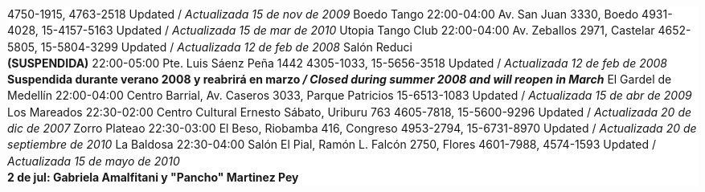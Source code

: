   <td>4750-1915, 4763-2518</td>
  <td>
  Updated / <i>Actualizada 15 de nov de 2009</i></td>
</tr>
<tr>
  <td>Boedo Tango</td>
  <td nowrap="">22:00-04:00</td>
  <td>Av. San Juan 3330, Boedo</td>
  <td>4931-4028, 15-4157-5163</td>
  <td>
  Updated / <i>Actualizada 15 de mar de 2010</i></td>
</tr>
<tr>
  <td>Utopia Tango Club</td>
  <td nowrap="">22:00-04:00</td>
  <td>Av. Zeballos 2971, Castelar</td>
  <td>4652-5805, 15-5804-3299</td>
  <td>
  Updated / <i>Actualizada 12 de feb de 2008</i></td>
</tr>
<tr>
  <td>Salón Reduci<br>
  <b>(SUSPENDIDA)</b></td>
  <td nowrap="">22:00-05:00</td>
  <td>Pte. Luis Sáenz Peña 1442</td>
  <td>4305-1033, 15-5656-3518</td>
  <td>
  Updated / <i>Actualizada 12 de feb de 2008</i><b><br>
  Suspendida durante
  verano 2008 y reabrirá en marzo </b><i><b>/
  Closed during summer 2008 and will reopen in March</b></i></td>
</tr>
<tr>
  <td>El Gardel de Medellín</td>
  <td nowrap="">22:00-04:00</td>
  <td>Centro Barrial, Av. Caseros 3033, Parque Patricios</td>
  <td>15-6513-1083</td>
  <td>
  Updated / <i>Actualizada 15 de abr de 2009</i></td>
</tr>
<tr>
  <td>Los Mareados</td>
  <td nowrap="">22:30-02:00</td>
  <td>Centro Cultural Ernesto Sábato, Uriburu 763</td>
  <td>4605-7818, 15-5600-9296</td>
  <td>
  Updated / <i>Actualizada 20 de dic de 2007</i></td>
</tr>
<tr>
  <td>Zorro Plateao</td>
  <td nowrap="">22:30-03:00</td>
  <td>El Beso, Riobamba 416, Congreso</td>
  <td>4953-2794, 15-6731-8970</td>
  <td>
  Updated / <i>Actualizada 20 de septiembre de 2010</i></td>
</tr>
<tr>
  <td>La Baldosa</td>
  <td nowrap="">22:30-04:00</td>
  <td>Salón El Pial, Ramón L. Falcón 2750, Flores</td>
  <td>4601-7988, 4574-1593</td>
  <td>
  Updated / <i>Actualizada 15 de mayo de 2010<br>
  </i><b>2 de jul: Gabriela Amalfitani y "Pancho" Martinez Pey<br>